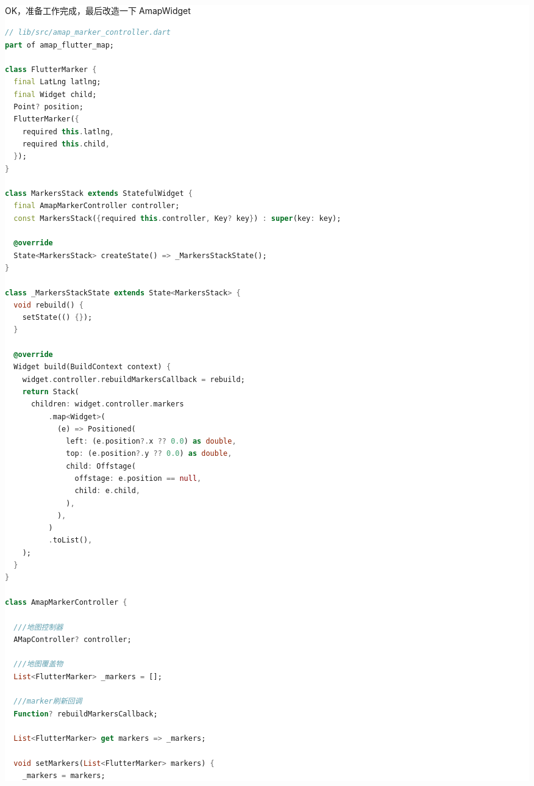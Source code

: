 OK，准备工作完成，最后改造一下 AmapWidget

```dart
// lib/src/amap_marker_controller.dart
part of amap_flutter_map;

class FlutterMarker {
  final LatLng latlng;
  final Widget child;
  Point? position;
  FlutterMarker({
    required this.latlng,
    required this.child,
  });
}

class MarkersStack extends StatefulWidget {
  final AmapMarkerController controller;
  const MarkersStack({required this.controller, Key? key}) : super(key: key);

  @override
  State<MarkersStack> createState() => _MarkersStackState();
}

class _MarkersStackState extends State<MarkersStack> {
  void rebuild() {
    setState(() {});
  }

  @override
  Widget build(BuildContext context) {
    widget.controller.rebuildMarkersCallback = rebuild;
    return Stack(
      children: widget.controller.markers
          .map<Widget>(
            (e) => Positioned(
              left: (e.position?.x ?? 0.0) as double,
              top: (e.position?.y ?? 0.0) as double,
              child: Offstage(
                offstage: e.position == null,
                child: e.child,
              ),
            ),
          )
          .toList(),
    );
  }
}

class AmapMarkerController {

  ///地图控制器
  AMapController? controller;

  ///地图覆盖物
  List<FlutterMarker> _markers = [];

  ///marker刷新回调
  Function? rebuildMarkersCallback;

  List<FlutterMarker> get markers => _markers;

  void setMarkers(List<FlutterMarker> markers) {
    _markers = markers;
```